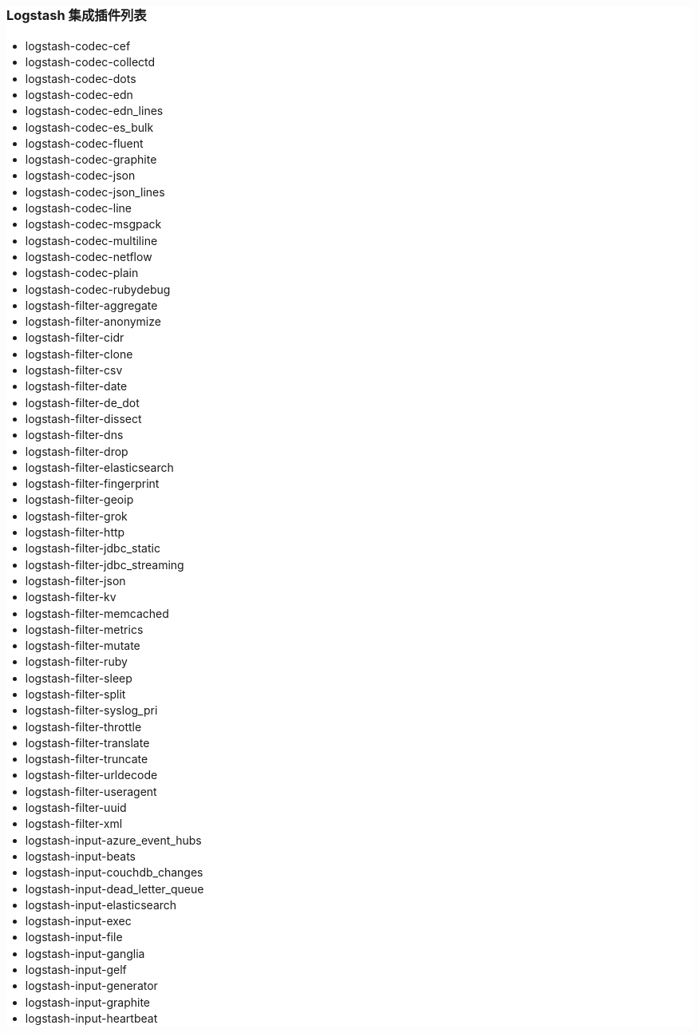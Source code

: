 ### <a name="logstash-plugins"></a>Logstash 集成插件列表

* logstash-codec-cef
* logstash-codec-collectd
* logstash-codec-dots
* logstash-codec-edn
* logstash-codec-edn_lines
* logstash-codec-es_bulk
* logstash-codec-fluent
* logstash-codec-graphite
* logstash-codec-json
* logstash-codec-json_lines
* logstash-codec-line
* logstash-codec-msgpack
* logstash-codec-multiline
* logstash-codec-netflow
* logstash-codec-plain
* logstash-codec-rubydebug
* logstash-filter-aggregate
* logstash-filter-anonymize
* logstash-filter-cidr
* logstash-filter-clone
* logstash-filter-csv
* logstash-filter-date
* logstash-filter-de_dot
* logstash-filter-dissect
* logstash-filter-dns
* logstash-filter-drop
* logstash-filter-elasticsearch
* logstash-filter-fingerprint
* logstash-filter-geoip
* logstash-filter-grok
* logstash-filter-http
* logstash-filter-jdbc_static
* logstash-filter-jdbc_streaming
* logstash-filter-json
* logstash-filter-kv
* logstash-filter-memcached
* logstash-filter-metrics
* logstash-filter-mutate
* logstash-filter-ruby
* logstash-filter-sleep
* logstash-filter-split
* logstash-filter-syslog_pri
* logstash-filter-throttle
* logstash-filter-translate
* logstash-filter-truncate
* logstash-filter-urldecode
* logstash-filter-useragent
* logstash-filter-uuid
* logstash-filter-xml
* logstash-input-azure_event_hubs
* logstash-input-beats
* logstash-input-couchdb_changes
* logstash-input-dead_letter_queue
* logstash-input-elasticsearch
* logstash-input-exec
* logstash-input-file
* logstash-input-ganglia
* logstash-input-gelf
* logstash-input-generator
* logstash-input-graphite
* logstash-input-heartbeat